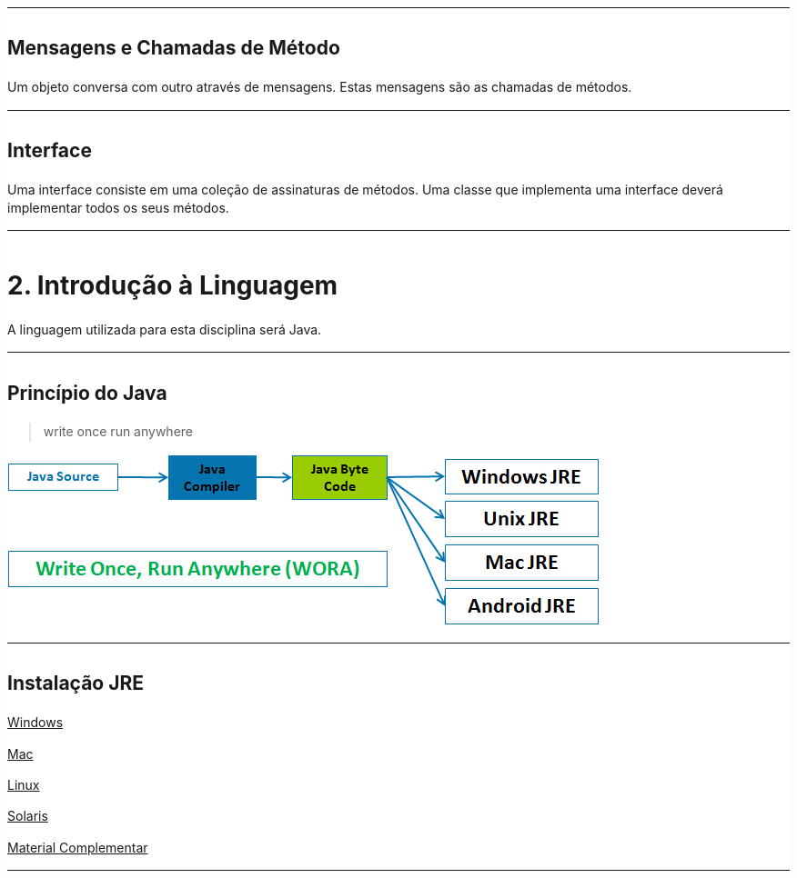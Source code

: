 ----

## Mensagens e Chamadas de Método

Um objeto conversa com outro através de mensagens. Estas mensagens são as chamadas de métodos.


----

## Interface

Uma interface consiste em uma coleção de assinaturas de métodos. Uma classe que implementa
uma interface deverá implementar todos os seus métodos.



----  ----

# 2. Introdução à Linguagem

A linguagem utilizada para esta disciplina será Java.

----

## Princípio do Java

> write once run anywhere

![](img/wora.png)

----

## Instalação JRE

[Windows](https://www.java.com/en/download/help/download_options.xml#windows)

[Mac](https://www.java.com/en/download/help/download_options.xml#mac)

[Linux](https://www.java.com/en/download/help/download_options.xml#linux)

[Solaris](https://www.java.com/en/download/help/download_options.xml#solaris)

[Material Complementar](https://www.youtube.com/watch?v=yWU5bm_pZzY)

----
